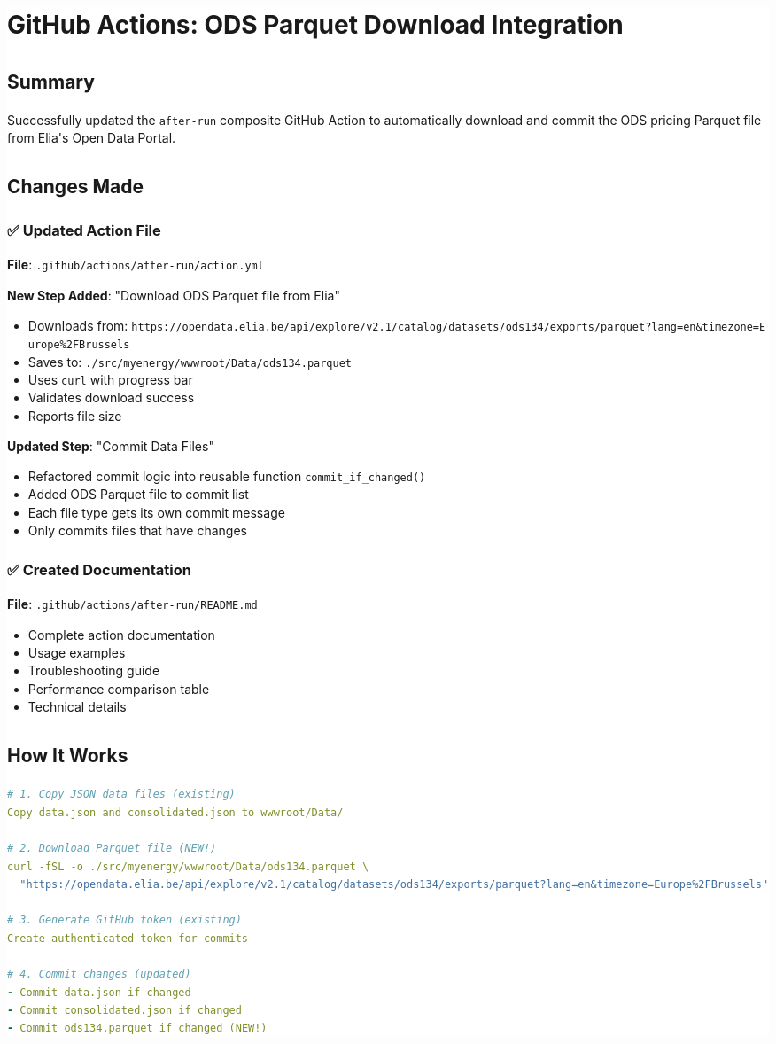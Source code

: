 # GitHub Actions: ODS Parquet Download Integration

## Summary

Successfully updated the `after-run` composite GitHub Action to automatically download and commit the ODS pricing Parquet file from Elia's Open Data Portal.

## Changes Made

### ✅ Updated Action File
**File**: `.github/actions/after-run/action.yml`

**New Step Added**: "Download ODS Parquet file from Elia"
- Downloads from: `https://opendata.elia.be/api/explore/v2.1/catalog/datasets/ods134/exports/parquet?lang=en&timezone=Europe%2FBrussels`
- Saves to: `./src/myenergy/wwwroot/Data/ods134.parquet`
- Uses `curl` with progress bar
- Validates download success
- Reports file size

**Updated Step**: "Commit Data Files"
- Refactored commit logic into reusable function `commit_if_changed()`
- Added ODS Parquet file to commit list
- Each file type gets its own commit message
- Only commits files that have changes

### ✅ Created Documentation
**File**: `.github/actions/after-run/README.md`
- Complete action documentation
- Usage examples
- Troubleshooting guide
- Performance comparison table
- Technical details

## How It Works

```yaml
# 1. Copy JSON data files (existing)
Copy data.json and consolidated.json to wwwroot/Data/

# 2. Download Parquet file (NEW!)
curl -fSL -o ./src/myenergy/wwwroot/Data/ods134.parquet \
  "https://opendata.elia.be/api/explore/v2.1/catalog/datasets/ods134/exports/parquet?lang=en&timezone=Europe%2FBrussels"

# 3. Generate GitHub token (existing)
Create authenticated token for commits

# 4. Commit changes (updated)
- Commit data.json if changed
- Commit consolidated.json if changed  
- Commit ods134.parquet if changed (NEW!)
```
